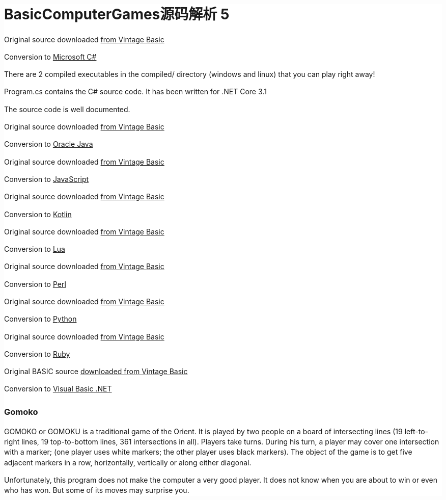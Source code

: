 # BasicComputerGames源码解析 5

Original source downloaded [from Vintage Basic](http://www.vintage-basic.net/games.html)

Conversion to [Microsoft C#](https://docs.microsoft.com/en-us/dotnet/csharp/)

There are 2 compiled executables in the compiled/ directory (windows and linux) that you can play right away!

Program.cs contains the C# source code.
It has been written for .NET Core 3.1

The source code is well documented.


Original source downloaded [from Vintage Basic](http://www.vintage-basic.net/games.html)

Conversion to [Oracle Java](https://openjdk.java.net/)


Original source downloaded [from Vintage Basic](http://www.vintage-basic.net/games.html)

Conversion to [JavaScript](https://developer.mozilla.org/en-US/docs/Web/JavaScript/Shells)


Original source downloaded [from Vintage Basic](http://www.vintage-basic.net/games.html)

Conversion to [Kotlin](https://kotlinlang.org/)


Original source downloaded [from Vintage Basic](http://www.vintage-basic.net/games.html)

Conversion to [Lua](https://www.lua.org/)


Original source downloaded [from Vintage Basic](http://www.vintage-basic.net/games.html)

Conversion to [Perl](https://www.perl.org/)


Original source downloaded [from Vintage Basic](http://www.vintage-basic.net/games.html)

Conversion to [Python](https://www.python.org/about/)


Original source downloaded [from Vintage Basic](http://www.vintage-basic.net/games.html)

Conversion to [Ruby](https://www.ruby-lang.org/en/)


Original BASIC source [downloaded from Vintage Basic](http://www.vintage-basic.net/games.html)

Conversion to [Visual Basic .NET](https://en.wikipedia.org/wiki/Visual_Basic_.NET)


### Gomoko

GOMOKO or GOMOKU is a traditional game of the Orient. It is played by two people on a board of intersecting lines (19 left-to-right lines, 19 top-to-bottom lines, 361 intersections in all). Players take turns. During his turn, a player may cover one intersection with a marker; (one player uses white markers; the other player uses black markers). The object of the game is to get five adjacent markers in a row, horizontally, vertically or along either diagonal.

Unfortunately, this program does not make the computer a very good player. It does not know when you are about to win or even who has won. But some of its moves may surprise you.
